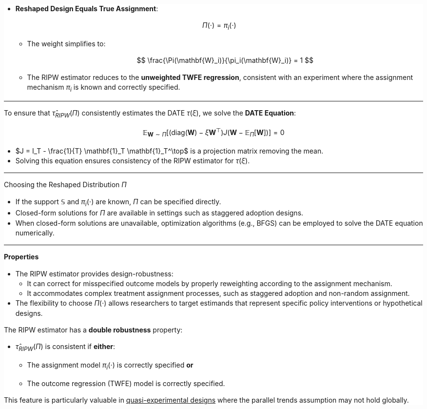 -   **Reshaped Design Equals True Assignment**:

    $$
    \Pi(\cdot) = \pi_i(\cdot)
    $$

    -   The weight simplifies to:

        $$
        \frac{\Pi(\mathbf{W}_i)}{\pi_i(\mathbf{W}_i)} = 1
        $$

    -   The RIPW estimator reduces to the **unweighted TWFE regression**, consistent with an experiment where the assignment mechanism $\pi_i$ is known and correctly specified.

------------------------------------------------------------------------

To ensure that $\hat{\tau}_{RIPW}(\Pi)$ consistently estimates the DATE $\tau(\xi)$, we solve the **DATE Equation**:

$$
\mathbb{E}_{\mathbf{W} \sim \Pi} \left[ \left( \text{diag}(\mathbf{W}) - \xi \mathbf{W}^\top \right) J \left( \mathbf{W} - \mathbb{E}_{\Pi}[\mathbf{W}] \right) \right] = 0
$$

-   $J = I_T - \frac{1}{T} \mathbf{1}_T \mathbf{1}_T^\top$ is a projection matrix removing the mean.
-   Solving this equation ensures consistency of the RIPW estimator for $\tau(\xi)$.

------------------------------------------------------------------------

Choosing the Reshaped Distribution $\Pi$

-   If the support $\mathbb{S}$ and $\pi_i(\cdot)$ are known, $\Pi$ can be specified directly.
-   Closed-form solutions for $\Pi$ are available in settings such as staggered adoption designs.
-   When closed-form solutions are unavailable, optimization algorithms (e.g., BFGS) can be employed to solve the DATE equation numerically.

------------------------------------------------------------------------

**Properties**

-   The RIPW estimator provides design-robustness:
    -   It can correct for misspecified outcome models by properly reweighting according to the assignment mechanism.
    -   It accommodates complex treatment assignment processes, such as staggered adoption and non-random assignment.
-   The flexibility to choose $\Pi(\cdot)$ allows researchers to target estimands that represent specific policy interventions or hypothetical designs.

The RIPW estimator has a **double robustness** property:

-   $\hat{\tau}_{RIPW}(\Pi)$ is consistent if **either**:

    -   The assignment model $\pi_i(\cdot)$ is correctly specified **or**

    -   The outcome regression (TWFE) model is correctly specified.

This feature is particularly valuable in [quasi-experimental designs](#sec-quasi-experimental) where the parallel trends assumption may not hold globally.
